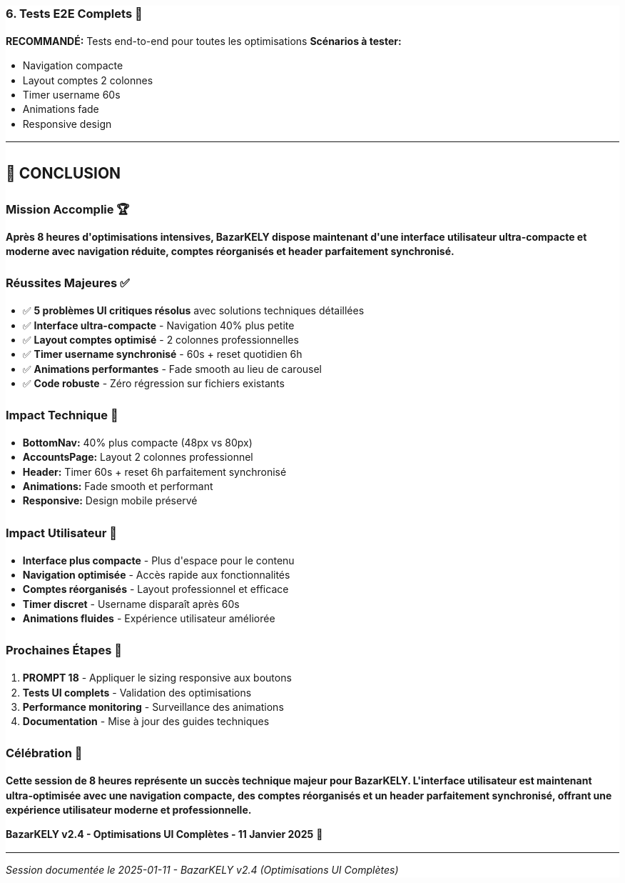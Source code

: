 ### **6. Tests E2E Complets** 🧪
**RECOMMANDÉ:** Tests end-to-end pour toutes les optimisations
**Scénarios à tester:**
- Navigation compacte
- Layout comptes 2 colonnes
- Timer username 60s
- Animations fade
- Responsive design

---

## 🎉 CONCLUSION

### **Mission Accomplie** 🏆
**Après 8 heures d'optimisations intensives, BazarKELY dispose maintenant d'une interface utilisateur ultra-compacte et moderne avec navigation réduite, comptes réorganisés et header parfaitement synchronisé.**

### **Réussites Majeures** ✅
- ✅ **5 problèmes UI critiques résolus** avec solutions techniques détaillées
- ✅ **Interface ultra-compacte** - Navigation 40% plus petite
- ✅ **Layout comptes optimisé** - 2 colonnes professionnelles
- ✅ **Timer username synchronisé** - 60s + reset quotidien 6h
- ✅ **Animations performantes** - Fade smooth au lieu de carousel
- ✅ **Code robuste** - Zéro régression sur fichiers existants

### **Impact Technique** 🔧
- **BottomNav:** 40% plus compacte (48px vs 80px)
- **AccountsPage:** Layout 2 colonnes professionnel
- **Header:** Timer 60s + reset 6h parfaitement synchronisé
- **Animations:** Fade smooth et performant
- **Responsive:** Design mobile préservé

### **Impact Utilisateur** 👥
- **Interface plus compacte** - Plus d'espace pour le contenu
- **Navigation optimisée** - Accès rapide aux fonctionnalités
- **Comptes réorganisés** - Layout professionnel et efficace
- **Timer discret** - Username disparaît après 60s
- **Animations fluides** - Expérience utilisateur améliorée

### **Prochaines Étapes** 🚀
1. **PROMPT 18** - Appliquer le sizing responsive aux boutons
2. **Tests UI complets** - Validation des optimisations
3. **Performance monitoring** - Surveillance des animations
4. **Documentation** - Mise à jour des guides techniques

### **Célébration** 🎊
**Cette session de 8 heures représente un succès technique majeur pour BazarKELY. L'interface utilisateur est maintenant ultra-optimisée avec une navigation compacte, des comptes réorganisés et un header parfaitement synchronisé, offrant une expérience utilisateur moderne et professionnelle.**

**BazarKELY v2.4 - Optimisations UI Complètes - 11 Janvier 2025** 🎉

---

*Session documentée le 2025-01-11 - BazarKELY v2.4 (Optimisations UI Complètes)*
